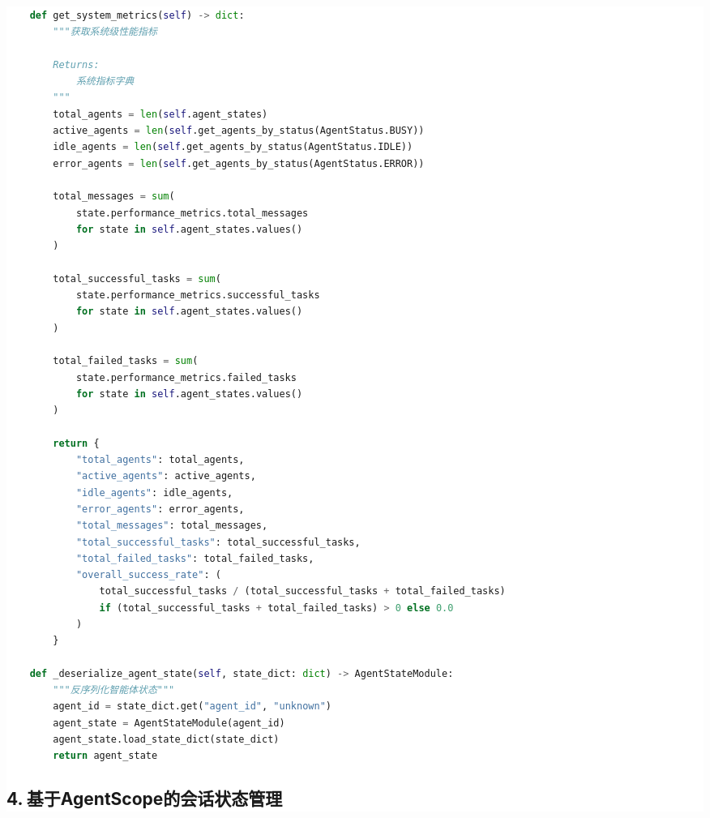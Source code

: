 ```python
    def get_system_metrics(self) -> dict:
        """获取系统级性能指标
        
        Returns:
            系统指标字典
        """
        total_agents = len(self.agent_states)
        active_agents = len(self.get_agents_by_status(AgentStatus.BUSY))
        idle_agents = len(self.get_agents_by_status(AgentStatus.IDLE))
        error_agents = len(self.get_agents_by_status(AgentStatus.ERROR))
        
        total_messages = sum(
            state.performance_metrics.total_messages 
            for state in self.agent_states.values()
        )
        
        total_successful_tasks = sum(
            state.performance_metrics.successful_tasks 
            for state in self.agent_states.values()
        )
        
        total_failed_tasks = sum(
            state.performance_metrics.failed_tasks 
            for state in self.agent_states.values()
        )
        
        return {
            "total_agents": total_agents,
            "active_agents": active_agents,
            "idle_agents": idle_agents,
            "error_agents": error_agents,
            "total_messages": total_messages,
            "total_successful_tasks": total_successful_tasks,
            "total_failed_tasks": total_failed_tasks,
            "overall_success_rate": (
                total_successful_tasks / (total_successful_tasks + total_failed_tasks)
                if (total_successful_tasks + total_failed_tasks) > 0 else 0.0
            )
        }
    
    def _deserialize_agent_state(self, state_dict: dict) -> AgentStateModule:
        """反序列化智能体状态"""
        agent_id = state_dict.get("agent_id", "unknown")
        agent_state = AgentStateModule(agent_id)
        agent_state.load_state_dict(state_dict)
        return agent_state
```

## 4. 基于AgentScope的会话状态管理
